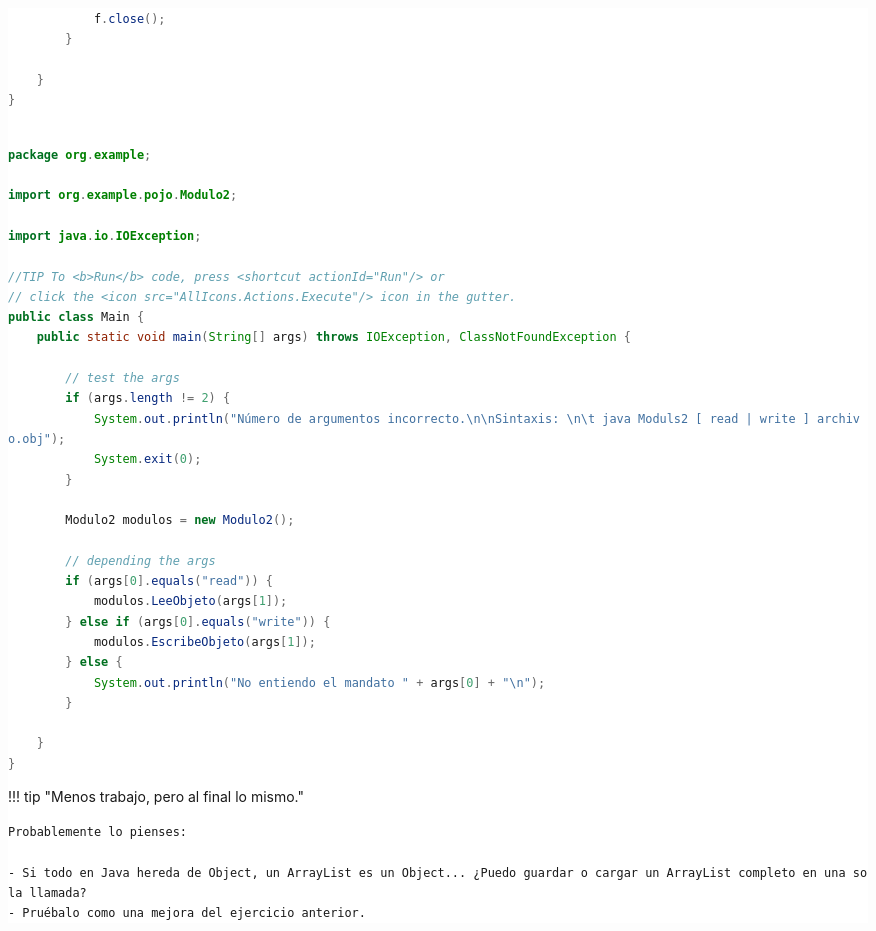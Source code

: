 ```java title="Modulo2.java"
            f.close();
        }

    }
}

```

```java title="Main.java"

package org.example;

import org.example.pojo.Modulo2;

import java.io.IOException;

//TIP To <b>Run</b> code, press <shortcut actionId="Run"/> or
// click the <icon src="AllIcons.Actions.Execute"/> icon in the gutter.
public class Main {
    public static void main(String[] args) throws IOException, ClassNotFoundException {

        // test the args
        if (args.length != 2) {
            System.out.println("Número de argumentos incorrecto.\n\nSintaxis: \n\t java Moduls2 [ read | write ] archivo.obj");
            System.exit(0);
        }

        Modulo2 modulos = new Modulo2();

        // depending the args
        if (args[0].equals("read")) {
            modulos.LeeObjeto(args[1]);
        } else if (args[0].equals("write")) {
            modulos.EscribeObjeto(args[1]);
        } else {
            System.out.println("No entiendo el mandato " + args[0] + "\n");
        }

    }
}

```

!!! tip "Menos trabajo, pero al final lo mismo." 

    Probablemente lo pienses:

    - Si todo en Java hereda de Object, un ArrayList es un Object... ¿Puedo guardar o cargar un ArrayList completo en una sola llamada?
    - Pruébalo como una mejora del ejercicio anterior.

